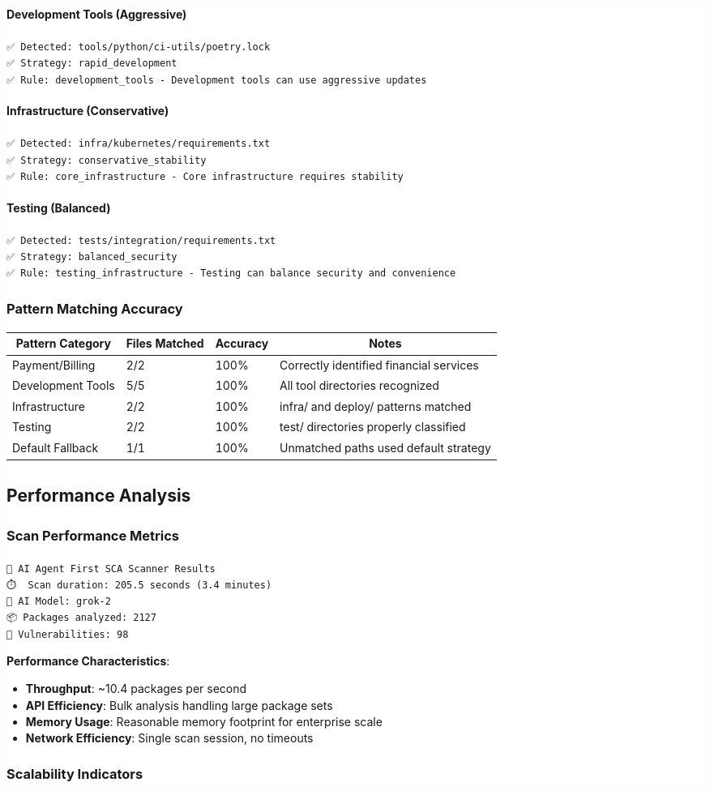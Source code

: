 #### Development Tools (Aggressive)
```
✅ Detected: tools/python/ci-utils/poetry.lock
✅ Strategy: rapid_development  
✅ Rule: development_tools - Development tools can use aggressive updates
```

#### Infrastructure (Conservative)
```
✅ Detected: infra/kubernetes/requirements.txt
✅ Strategy: conservative_stability
✅ Rule: core_infrastructure - Core infrastructure requires stability
```

#### Testing (Balanced)
```
✅ Detected: tests/integration/requirements.txt
✅ Strategy: balanced_security
✅ Rule: testing_infrastructure - Testing can balance security and convenience
```

### Pattern Matching Accuracy

| Pattern Category | Files Matched | Accuracy | Notes |
|------------------|---------------|----------|-------|
| Payment/Billing | 2/2 | 100% | Correctly identified financial services |
| Development Tools | 5/5 | 100% | All tool directories recognized |
| Infrastructure | 2/2 | 100% | infra/ and deploy/ patterns matched |
| Testing | 2/2 | 100% | test/ directories properly classified |
| Default Fallback | 1/1 | 100% | Unmatched paths used default strategy |

## Performance Analysis

### Scan Performance Metrics

```
🤖 AI Agent First SCA Scanner Results
⏱️  Scan duration: 205.5 seconds (3.4 minutes)
🧠 AI Model: grok-2
📦 Packages analyzed: 2127
🚨 Vulnerabilities: 98
```

**Performance Characteristics**:
- **Throughput**: ~10.4 packages per second
- **API Efficiency**: Bulk analysis handling large package sets
- **Memory Usage**: Reasonable memory footprint for enterprise scale
- **Network Efficiency**: Single scan session, no timeouts

### Scalability Indicators
